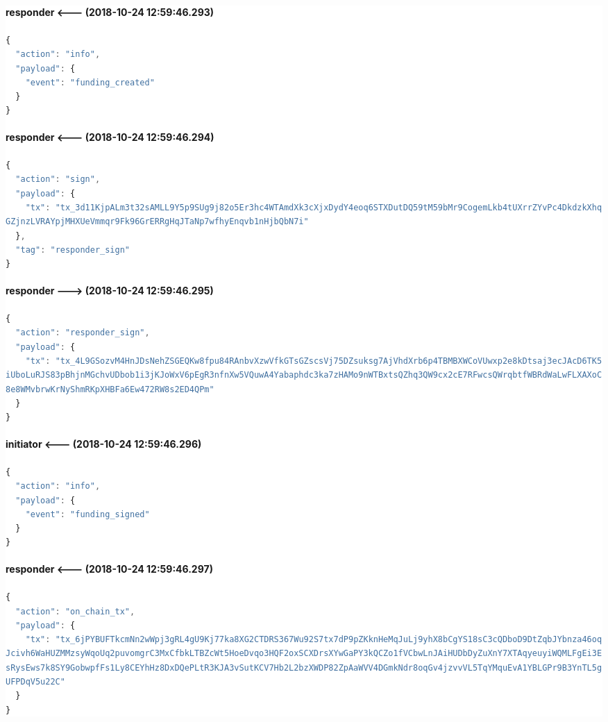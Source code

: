 #### responder <--- (2018-10-24 12:59:46.293)
```javascript
{
  "action": "info",
  "payload": {
    "event": "funding_created"
  }
}
```

#### responder <--- (2018-10-24 12:59:46.294)
```javascript
{
  "action": "sign",
  "payload": {
    "tx": "tx_3d11KjpALm3t32sAMLL9Y5p9SUg9j82o5Er3hc4WTAmdXk3cXjxDydY4eoq6STXDutDQ59tM59bMr9CogemLkb4tUXrrZYvPc4DkdzkXhqGZjnzLVRAYpjMHXUeVmmqr9Fk96GrERRgHqJTaNp7wfhyEnqvb1nHjbQbN7i"
  },
  "tag": "responder_sign"
}
```

#### responder ---> (2018-10-24 12:59:46.295)
```javascript
{
  "action": "responder_sign",
  "payload": {
    "tx": "tx_4L9GSozvM4HnJDsNehZSGEQKw8fpu84RAnbvXzwVfkGTsGZscsVj75DZsuksg7AjVhdXrb6p4TBMBXWCoVUwxp2e8kDtsaj3ecJAcD6TK5iUboLuRJS83pBhjnMGchvUDbob1i3jKJoWxV6pEgR3nfnXw5VQuwA4Yabaphdc3ka7zHAMo9nWTBxtsQZhq3QW9cx2cE7RFwcsQWrqbtfWBRdWaLwFLXAXoC8e8WMvbrwKrNyShmRKpXHBFa6Ew472RW8s2ED4QPm"
  }
}
```

#### initiator <--- (2018-10-24 12:59:46.296)
```javascript
{
  "action": "info",
  "payload": {
    "event": "funding_signed"
  }
}
```

#### responder <--- (2018-10-24 12:59:46.297)
```javascript
{
  "action": "on_chain_tx",
  "payload": {
    "tx": "tx_6jPYBUFTkcmNn2wWpj3gRL4gU9Kj77ka8XG2CTDRS367Wu92S7tx7dP9pZKknHeMqJuLj9yhX8bCgYS18sC3cQDboD9DtZqbJYbnza46oqJcivh6WaHUZMMzsyWqoUq2puvomgrC3MxCfbkLTBZcWt5HoeDvqo3HQF2oxSCXDrsXYwGaPY3kQCZo1fVCbwLnJAiHUDbDyZuXnY7XTAqyeuyiWQMLFgEi3EsRysEws7k8SY9GobwpfFs1Ly8CEYhHz8DxDQePLtR3KJA3vSutKCV7Hb2L2bzXWDP82ZpAaWVV4DGmkNdr8oqGv4jzvvVL5TqYMquEvA1YBLGPr9B3YnTL5gUFPDqV5u22C"
  }
}
```
